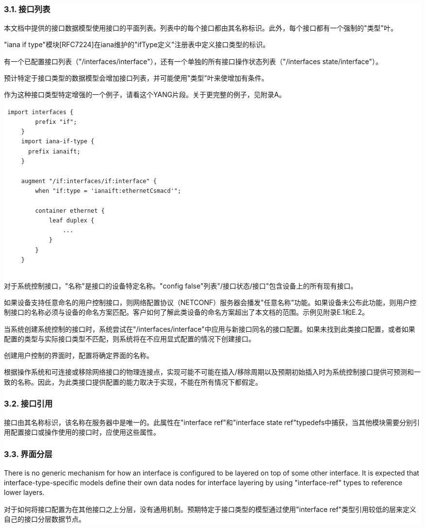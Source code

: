 ### 3.1. 接口列表

本文档中提供的接口数据模型使用接口的平面列表。列表中的每个接口都由其名称标识。此外，每个接口都有一个强制的"类型"叶。

"iana if type"模块[RFC7224]在iana维护的"ifType定义"注册表中定义接口类型的标识。

有一个已配置接口列表（"/interfaces/interface"），还有一个单独的所有接口操作状态列表（"/interfaces state/interface"）。

预计特定于接口类型的数据模型会增加接口列表，并可能使用"类型"叶来使增加有条件。

作为这种接口类型特定增强的一个例子，请看这个YANG片段。关于更完整的例子，见附录A。

```
 import interfaces {
         prefix "if";
     }
     import iana-if-type {
       prefix ianaift;
     }
     
     augment "/if:interfaces/if:interface" {
         when "if:type = 'ianaift:ethernetCsmacd'";
         
         container ethernet {
             leaf duplex {
                 ...
             }
         }
     }
        
```

对于系统控制接口，"名称"是接口的设备特定名称。"config false"列表"/接口状态/接口"包含设备上的所有现有接口。

如果设备支持任意命名的用户控制接口，则网络配置协议（NETCONF）服务器会播发"任意名称"功能。如果设备未公布此功能，则用户控制接口的名称必须与设备的命名方案匹配。客户如何了解此类设备的命名方案超出了本文档的范围。示例见附录E.1和E.2。

当系统创建系统控制的接口时，系统尝试在"/interfaces/interface"中应用与新接口同名的接口配置。如果未找到此类接口配置，或者如果配置的类型与实际接口类型不匹配，则系统将在不应用显式配置的情况下创建接口。

创建用户控制的界面时，配置将确定界面的名称。

根据操作系统和可连接或移除网络接口的物理连接点，实现可能不可能在插入/移除周期以及预期初始插入时为系统控制接口提供可预测和一致的名称。因此，为此类接口提供配置的能力取决于实现，不能在所有情况下都假定。

### 3.2. 接口引用

接口由其名称标识，该名称在服务器中是唯一的。此属性在"interface ref"和"interface state ref"typedefs中捕获，当其他模块需要分别引用配置接口或操作使用的接口时，应使用这些属性。

### 3.3. 界面分层

There is no generic mechanism for how an interface is configured to be layered on top of some other interface. It is expected that interface-type-specific models define their own data nodes for interface layering by using "interface-ref" types to reference lower layers.

对于如何将接口配置为在其他接口之上分层，没有通用机制。预期特定于接口类型的模型通过使用"interface ref"类型引用较低的层来定义自己的接口分层数据节点。
